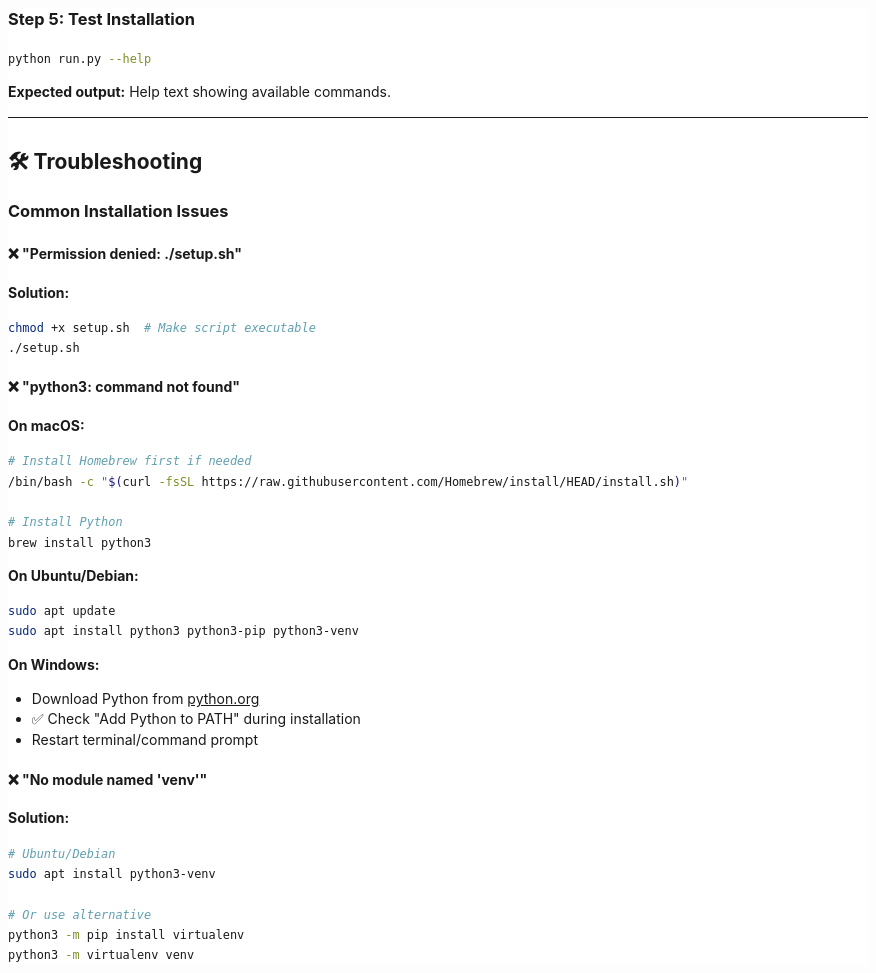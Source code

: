 ### Step 5: Test Installation

```bash
python run.py --help
```

**Expected output:** Help text showing available commands.

---

## 🛠️ Troubleshooting

### Common Installation Issues

#### ❌ "Permission denied: ./setup.sh"

**Solution:**
```bash
chmod +x setup.sh  # Make script executable
./setup.sh
```

#### ❌ "python3: command not found"

**On macOS:**
```bash
# Install Homebrew first if needed
/bin/bash -c "$(curl -fsSL https://raw.githubusercontent.com/Homebrew/install/HEAD/install.sh)"

# Install Python
brew install python3
```

**On Ubuntu/Debian:**
```bash
sudo apt update
sudo apt install python3 python3-pip python3-venv
```

**On Windows:**
- Download Python from [python.org](https://python.org)
- ✅ Check "Add Python to PATH" during installation
- Restart terminal/command prompt

#### ❌ "No module named 'venv'"

**Solution:**
```bash
# Ubuntu/Debian
sudo apt install python3-venv

# Or use alternative
python3 -m pip install virtualenv
python3 -m virtualenv venv
```
